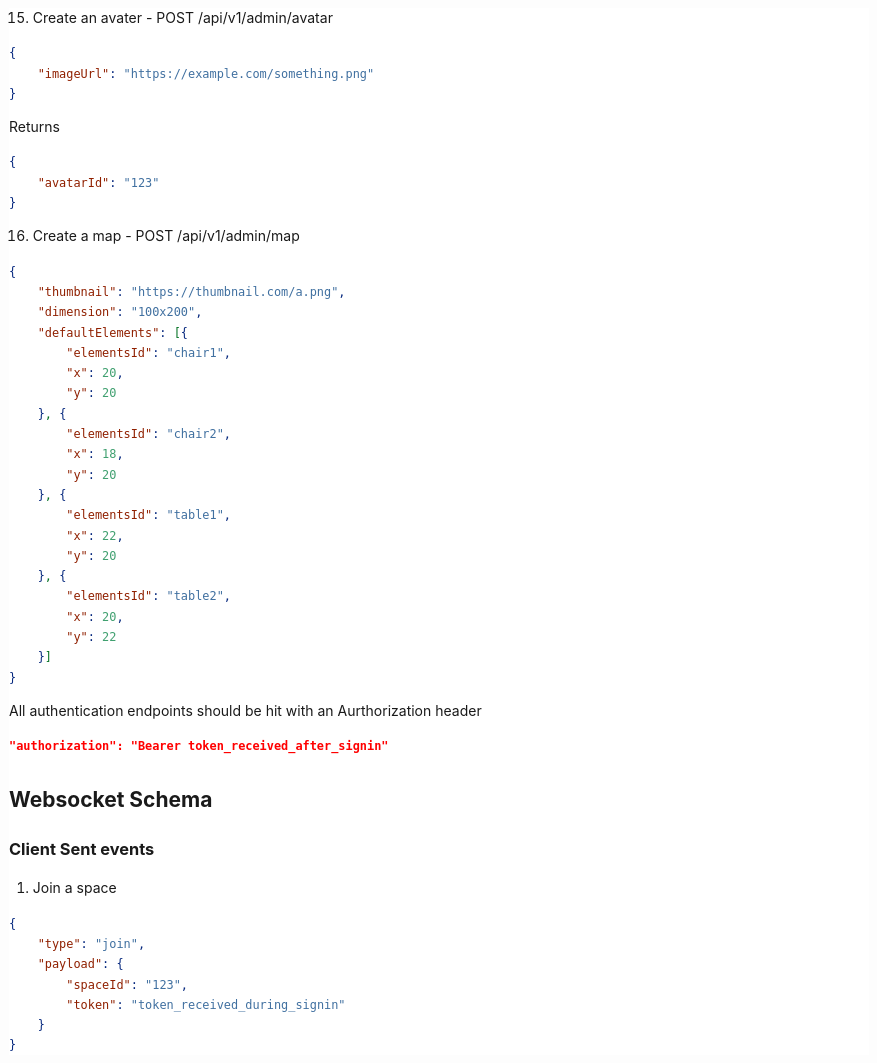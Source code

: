 15. Create an avater - POST /api/v1/admin/avatar

```json
{
    "imageUrl": "https://example.com/something.png"
}
```

Returns

```json
{
    "avatarId": "123"
}
```

16. Create a map - POST /api/v1/admin/map

```json
{
    "thumbnail": "https://thumbnail.com/a.png",
    "dimension": "100x200",
    "defaultElements": [{
        "elementsId": "chair1",
        "x": 20,
        "y": 20
    }, {
        "elementsId": "chair2",
        "x": 18,
        "y": 20
    }, {
        "elementsId": "table1",
        "x": 22,
        "y": 20
    }, {
        "elementsId": "table2",
        "x": 20,
        "y": 22
    }]
}
```

All authentication endpoints should be hit with an Aurthorization header

```json
"authorization": "Bearer token_received_after_signin"
```

## Websocket Schema

### Client Sent events

1. Join a space

```json
{
    "type": "join",
    "payload": {
        "spaceId": "123",
        "token": "token_received_during_signin"
    }
}
```
